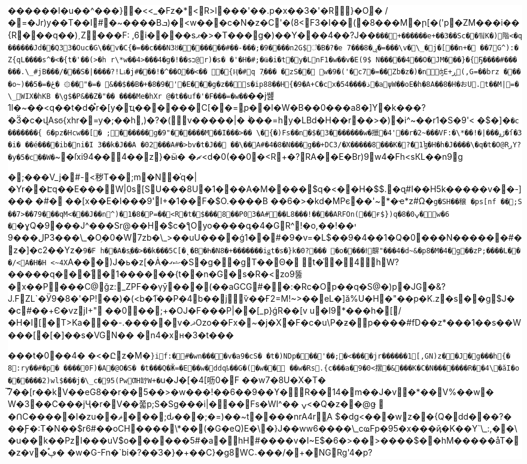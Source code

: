 ������I�u��^���}�<<\_�Fz� \*<R>l���'��.p�x��3�'�R}�O֚� /�=�Jr)y��T��I#�~����Bܒ)�<w��� c�N�z�C'�(8<F3�I��(�8���M�ր[�('p�ZM���i��{R���q��)ˏZ ���F:
,6i����sޕ�>�T���g�)��Y���4��?J��`���+��� ���e+��3��Sc� �딐K�)階<�q������Jd��Q33�Ouc�G\� �v�C{�=��с���N3ȣ�������#��-���;�9����n2G$꣡�B�?�e ۑ�8���7�=���\v�\_�j�[��n+� ��7G^):�Z{qL����s^�<�{t�'��(>�h r\*w��4>���4�g�!��sב@r)�s� �'�H�#;�Ҩ�i�t�y�LnF1�w��v�E(9$
N�����4��O�JM���}�{Ҕ����#������.\_#jB���/���S�|����?!Lۃ�j#���!�^��O֤��<��
�{Ӊ�#׊q 7֛���
�zS�� w�9�( '�c7�=��Zb�z�)�nʤE+ڕ(,G=��brz
����o~)��ځ�=�5�
۞��"�=� 
&��$� �B�+�8�9�'�E���g�z��s�ip88��H{�9�A+C�cx�54����ذ�aψW��oE�h�8A��8�H�おU.t��M|=�\_WIX�hKB �\g$�P&�ۛ�Z�"��
����Me�hXr @�t��uf�'�F���=�w��`��j썚1l�~��<q��t�d�֩r�[y�ҵ������C[��=ֻp��l�W�B��0���a8�]Y�k���?�Ӟ�c�վA sϭ{xhr�=y�;��h,)�?�(׵v�����|�
ܑ���=hy�LBd�H��r��>�) � i^~��r1�S�9'<
 �$�]�`�c�������{
6�pz�Hcw ��[�
;������g�9"������M � �I���>�� \�{�)Fs��n�$�3�������w�擸�4'��r�2~���VF:�\*��!�|���ڙۄ�ſ�3�i�
��é����ib�ni�I
3��k�J��A
�02���A#�>bv�t�J�� ��\��A#�4�8�N�� �g��+DC3/�X�����8���K�?ެ�1ɮ�H�h�J����\�q�t�O@RڔY?�y�5�c��W�`~�ſxi94��4��zⓞ}�ӹ� �ޗ<d�0(��0 �<R+�?RA��E�Br)9w4�Fh<sКL ��n9g
 
 �;���V\_j�#-<秽T��;m�N�֓q�|�Yr��Էq��E���W|0ѕ[SU���8U�1���A�M����$q�<��H�$$.�qָ#I��Η5k�����v��-]��� �#� ��[x��E�l���9'I+�1��׵F�$O.����B
��6�>�kd�MPє��'~\*� ҽ\*z#Ω�`g�SH��穣 �ps[nf ��;S� �7>��79���qM<���J��n^)�1�8�P=� �<R�t�$���8��P03�A#��L8���!����ARFOn(� �ғ$})q�8�ݍ0�w�6�`�ɣQ�9���J^���Sr@��H�$c�ƪOyo����գ�4�GR^!�o,��י��!ل���9P3���\_�O֥�0�W7zb�\_>��uU���� ǵ1��#�9�v=�L$��9�4��1�Q�0���N������#�z�]�c2��Yz�`9�F
h��A�sֳ��>��k���5C[�˛� B�Һ�N8�+���� ���iǥt�s�}k�0?��� �o����ϯ髜"���4�d~&�p8�M�4�g��zP;����L ���/<A�H�H <~4X`A���)J�ь�z[ �Ȧ�ޝގ�S�g��gT��Θ�
 t�֓�4hW?�����q���֜�1������{t��n�G�s�R�<zo9뚫�x��P���C@ǧz:\_ZPF ��үӯ���(��aGCG#��:�Rc�Op��q�S@� )p�JG�&?J. FZL`�Ӱ9�8�'�P!��)�(<b�1֘��P �4b��޴jѷ��Ғ2=M!~>��eL�]ă%U�H�"��p�K.z�s��g$J��c#��+Є�vzjI+" ��0��;+�OJ�F���P|��[\_p}ǵR��[v u�I9\*���h� [/�H�I[�T>Ka���-.�����v�ޛOzo��Fx�~�j�X�F�c�u\P�ƶ�p����#fD��z\*� ��1��s��W���[�[�]��s�VGN��
�n4�xʜ�3�t���
 
 ���t�0��4�
�<�Ըz�M�`}if:�#�wn����v�a9�cS�
�t�)NDp���'��;�<����jr������1[,GN)z��J�g���h {�8:ry��#�p�  ����0F)�A�@O�S� �t���Q�Ӂ=�E��w�ddqҍ��G�(�w�� ��w�Rs׽.{c���a�9�0<摆�&���K�C�N�������R��4\�ӑI�o������2)wl$���j�\_c�95(PwƢH䍆W+�`u�J�[�4[ؚ呖0�F
��w7�8 U�X�T�
֫̅7��[r��kV��eG8��r��5��>�w���!��6��9��ϒ�R��14�m��J�v�\*��V%��w �
W�3��C���jҶ�r�V��쭓p;S�Sg���i|��� F s�Wl^��
ݍ<�Q�z��@ǥ  �ՈC�����I�zu��ޘ���;ԃ���;�=)��~t����nrA4r֧A
$�dg<���wz��{Q�dd���?�
 ��Ƒ�:T�N��$r6#��oCH����\*��(�G�eQ)E�\�}J��ww6����\_cҩFp�95�x���ҋ�K��Y`\_:,��\�u��k��PzI���uV$o������5#�a�hH#����v�I~E$�6�>��>����$��hM�����åT��z�vۛ�֠ڥ� �w�G-Fn�`bi�?��ֺ3�}�+��C}�g8WC؞���/�+�NGRg'4�p?
 